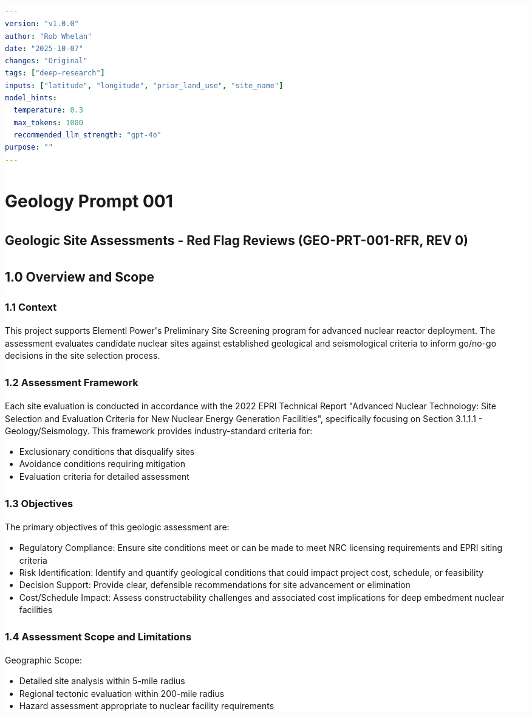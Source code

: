 ```yaml
---
version: "v1.0.0"
author: "Rob Whelan"
date: "2025-10-07"
changes: "Original"
tags: ["deep-research"]
inputs: ["latitude", "longitude", "prior_land_use", "site_name"]
model_hints:
  temperature: 0.3
  max_tokens: 1000
  recommended_llm_strength: "gpt-4o"
purpose: ""
---
```

# Geology Prompt 001
## Geologic Site Assessments - Red Flag Reviews (GEO-PRT-001-RFR, REV 0)

## 1.0 Overview and Scope

### 1.1 Context
This project supports Elementl Power's Preliminary Site Screening program for advanced nuclear reactor deployment. The assessment evaluates candidate nuclear sites against established geological and seismological criteria to inform go/no-go decisions in the site selection process.

### 1.2 Assessment Framework
Each site evaluation is conducted in accordance with the 2022 EPRI Technical Report "Advanced Nuclear Technology: Site Selection and Evaluation Criteria for New Nuclear Energy Generation Facilities", specifically focusing on Section 3.1.1.1 - Geology/Seismology. This framework provides industry-standard criteria for:
- Exclusionary conditions that disqualify sites
- Avoidance conditions requiring mitigation
- Evaluation criteria for detailed assessment

### 1.3 Objectives
The primary objectives of this geologic assessment are:
- Regulatory Compliance: Ensure site conditions meet or can be made to meet NRC licensing requirements and EPRI siting criteria
- Risk Identification: Identify and quantify geological conditions that could impact project cost, schedule, or feasibility
- Decision Support: Provide clear, defensible recommendations for site advancement or elimination
- Cost/Schedule Impact: Assess constructability challenges and associated cost implications for deep embedment nuclear facilities

### 1.4 Assessment Scope and Limitations
Geographic Scope:
- Detailed site analysis within 5-mile radius
- Regional tectonic evaluation within 200-mile radius
- Hazard assessment appropriate to nuclear facility requirements
